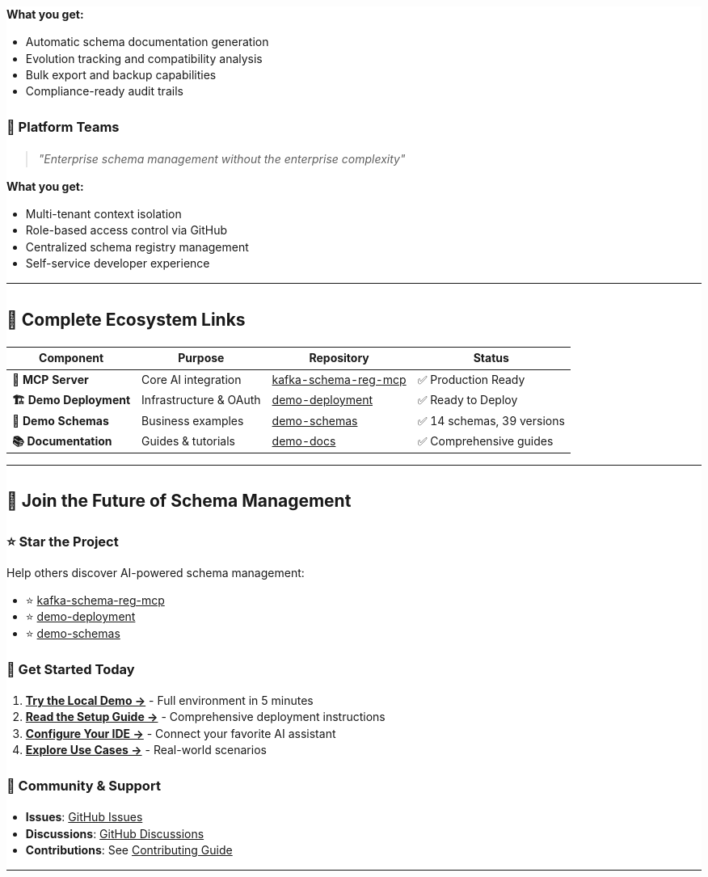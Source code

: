 **What you get:**
- Automatic schema documentation generation
- Evolution tracking and compatibility analysis
- Bulk export and backup capabilities
- Compliance-ready audit trails

### **🏢 Platform Teams**
> *"Enterprise schema management without the enterprise complexity"*

**What you get:**
- Multi-tenant context isolation
- Role-based access control via GitHub
- Centralized schema registry management
- Self-service developer experience

---

## 🔗 Complete Ecosystem Links

| Component | Purpose | Repository | Status |
|-----------|---------|------------|---------|
| **🤖 MCP Server** | Core AI integration | [kafka-schema-reg-mcp](https://github.com/aywengo/kafka-schema-reg-mcp) | ✅ Production Ready |
| **🏗️ Demo Deployment** | Infrastructure & OAuth | [demo-deployment](https://github.com/kafka-schema-reg-mcp-demos/demo-deployment) | ✅ Ready to Deploy |
| **🎨 Demo Schemas** | Business examples | [demo-schemas](https://github.com/kafka-schema-reg-mcp-demos/demo-schemas) | ✅ 14 schemas, 39 versions |
| **📚 Documentation** | Guides & tutorials | [demo-docs](https://github.com/kafka-schema-reg-mcp-demos/demo-docs) | ✅ Comprehensive guides |

---

## 🎉 Join the Future of Schema Management

### **⭐ Star the Project**
Help others discover AI-powered schema management:
- ⭐ [kafka-schema-reg-mcp](https://github.com/aywengo/kafka-schema-reg-mcp)
- ⭐ [demo-deployment](https://github.com/kafka-schema-reg-mcp-demos/demo-deployment)  
- ⭐ [demo-schemas](https://github.com/kafka-schema-reg-mcp-demos/demo-schemas)

### **🚀 Get Started Today**
1. **[Try the Local Demo →](#-option-1-local-development-setup)** - Full environment in 5 minutes
2. **[Read the Setup Guide →](#-quick-setup-guide)** - Comprehensive deployment instructions
3. **[Configure Your IDE →](#-client-configuration-examples)** - Connect your favorite AI assistant
4. **[Explore Use Cases →](#-enterprise-use-cases)** - Real-world scenarios

### **🤝 Community & Support**
- **Issues**: [GitHub Issues](https://github.com/aywengo/kafka-schema-reg-mcp/issues)
- **Discussions**: [GitHub Discussions](https://github.com/aywengo/kafka-schema-reg-mcp/discussions)
- **Contributions**: See [Contributing Guide](https://github.com/aywengo/kafka-schema-reg-mcp/blob/main/CONTRIBUTING.md)

---